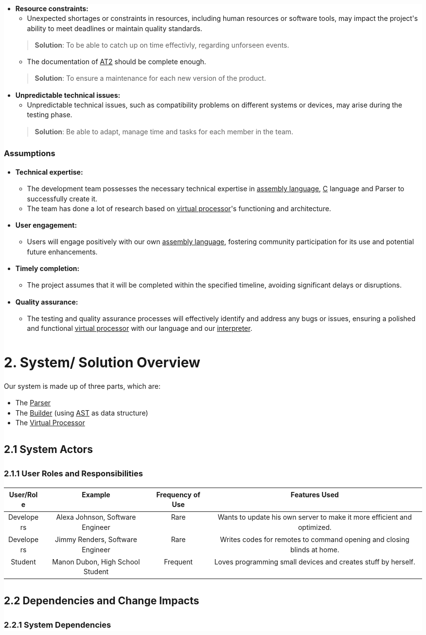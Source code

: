 
- **Resource constraints:**
   - Unexpected shortages or constraints in resources, including human resources or software tools, may impact the project's ability to meet deadlines or maintain quality standards.
   > **Solution**: To be able to catch up on time effectivly, regarding unforseen events.
   - The documentation of [AT2](#AT2-id) should be complete enough.
   > **Solution**: To ensure a maintenance for each new version of the product.
- **Unpredictable technical issues:**
   - Unpredictable technical issues, such as compatibility problems on different systems or devices, may arise during the testing phase.
   > **Solution**: Be able to adapt, manage time and tasks for each member in the team.

### Assumptions
- **Technical expertise:**
  - The development team possesses the necessary technical expertise in [assembly language](#Assembly-Language-id), [C](#C-id) language and Parser to successfully create it.
  - The team has done a lot of research based on [virtual processor](#Virtual-Processor-id)'s functioning and architecture.
  
- **User engagement:**
  - Users will engage positively with our own [assembly language](#Assembly-Language-id), fostering community participation for its use and potential future enhancements.

- **Timely completion:**
  - The project assumes that it will be completed within the specified timeline, avoiding significant delays or disruptions.
  
- **Quality assurance:**
  - The testing and quality assurance processes will effectively identify and address any bugs or issues, ensuring a polished and functional [virtual processor](#Virtual-Processor-id) with our language and our [interpreter](#Interpreter-id).

# **2. System/ Solution Overview**

Our system is made up of three parts, which are:
- The [Parser](#Parser-id)
- The [Builder](#Build-id) (using [AST](#AST-id) as data structure)
- The [Virtual Processor](#Virtual-Processor-id)

## **2.1 System Actors**
### **2.1.1 User Roles and Responsibilities**

| **User/Role** |           **Example**           | **Frequency of Use** |                           **Features Used**                           |
| :-----------: | :-----------------------------: | :------------------: | :-------------------------------------------------------------------: |
|  Developers   | Alexa Johnson, Software Engineer |         Rare         | Wants to update his own server to make it more efficient and optimized. |
|  Developers | Jimmy Renders, Software Engineer |        Rare         | Writes codes for remotes to command opening and closing blinds at home. |
|  Student   | Manon Dubon, High School Student |         Frequent         | Loves programming small devices and creates stuff by herself. |

## **2.2 Dependencies and Change Impacts**
### **2.2.1 System Dependencies**
